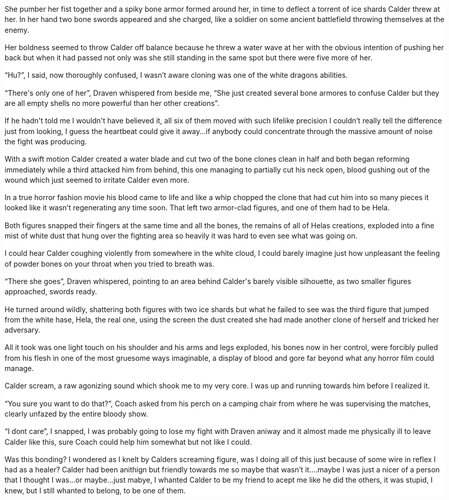 She pumber her fist together and a spiky bone armor formed around her, in time to deflect a torrent of ice shards Calder threw at her. In her hand two bone swords appeared and she charged, like a soldier on some ancient battlefield throwing themselves at the enemy.

Her boldness seemed to throw Calder off balance because he threw a water wave at her with the obvious intention of pushing her back but when it had passed not only was she still standing in the same spot but there were five more of her. 

“Hu?”, I said, now thoroughly confused, I wasn’t aware cloning was one of the white dragons abilities.

“There's only one of her”, Draven whispered from beside me, “She just created several bone armores to confuse Calder but they are all empty shells no more powerful than her other creations”.

If he hadn't told me I wouldn't have believed it, all six of them moved with such lifelike precision I couldn’t really tell the difference just from looking, I guess the heartbeat could give it away...if anybody could concentrate through the massive amount of noise the fight was producing.

With a swift motion Calder created a water blade and cut two of the bone clones clean in half and both began reforming immediately while a third attacked him from behind, this one managing to partially cut his neck open, blood gushing out of the wound which just seemed to irritate Calder even more.

In a true horror fashion movie his blood came to life and like a whip chopped the  clone that had cut him into so many pieces it looked like it wasn’t  regenerating any time soon. That left two armor-clad figures, and one of them had to be Hela.

Both figures snapped their fingers at the same time and all the bones, the remains of all of Helas creations, exploded into a fine mist of white dust that hung over the fighting area so heavily it was hard to even see what was going on.

I could hear Calder coughing violently from somewhere in the white cloud, I could barely imagine just how unpleasant the feeling of powder bones on your throat when you tried to breath was.

“There she goes”, Draven whispered, pointing to an area behind Calder's barely visible silhouette, as two smaller figures approached, swords ready.

He turned around wildly, shattering both figures with two ice shards but what he failed to see was the third figure that jumped from the white hase, Hela, the real one, using the screen the dust created she had made another clone of herself and tricked her adversary.

All it took was one light touch on his shoulder and his arms and legs exploded, his bones now in her control, were forcibly pulled from his flesh in one of the most gruesome ways imaginable, a display of blood and gore far beyond what any horror film could manage.

Calder scream, a raw agonizing sound which shook me to my very core. I was up and running towards him before I realized it.

“You sure you want to do that?”, Coach asked from his perch on a camping chair from where he was supervising the matches, clearly unfazed by the entire bloody show.

“I dont care”, I snapped, I was probably going to lose my fight with Draven aniway and it almost made me physically ill to leave Calder like this, sure Coach could help him somewhat but not like I could.

Was this bonding? I wondered as I knelt by Calders screaming figure, was I doing all of this just because of some wire in reflex I had as a healer? Calder had been anithign but friendly towards me so maybe that wasn’t it….maybe I was just a nicer of a person that I thought I was...or maybe...just mabye, I whanted Calder to be my friend to acept me like he did the others, it was stupid, I knew, but I still whanted to belong, to be one of them.
